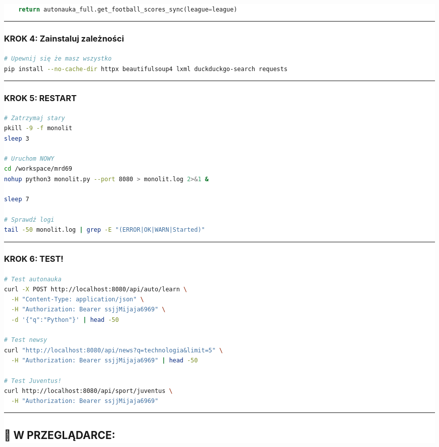 ```python
    return autonauka_full.get_football_scores_sync(league=league)
```

---

### **KROK 4: Zainstaluj zależności**

```bash
# Upewnij się że masz wszystko
pip install --no-cache-dir httpx beautifulsoup4 lxml duckduckgo-search requests
```

---

### **KROK 5: RESTART**

```bash
# Zatrzymaj stary
pkill -9 -f monolit
sleep 3

# Uruchom NOWY
cd /workspace/mrd69
nohup python3 monolit.py --port 8080 > monolit.log 2>&1 &

sleep 7

# Sprawdź logi
tail -50 monolit.log | grep -E "(ERROR|OK|WARN|Started)"
```

---

### **KROK 6: TEST!**

```bash
# Test autonauka
curl -X POST http://localhost:8080/api/auto/learn \
  -H "Content-Type: application/json" \
  -H "Authorization: Bearer ssjjMijaja6969" \
  -d '{"q":"Python"}' | head -50

# Test newsy
curl "http://localhost:8080/api/news?q=technologia&limit=5" \
  -H "Authorization: Bearer ssjjMijaja6969" | head -50

# Test Juventus!
curl http://localhost:8080/api/sport/juventus \
  -H "Authorization: Bearer ssjjMijaja6969"
```

---

## 🎯 **W PRZEGLĄDARCE:**
